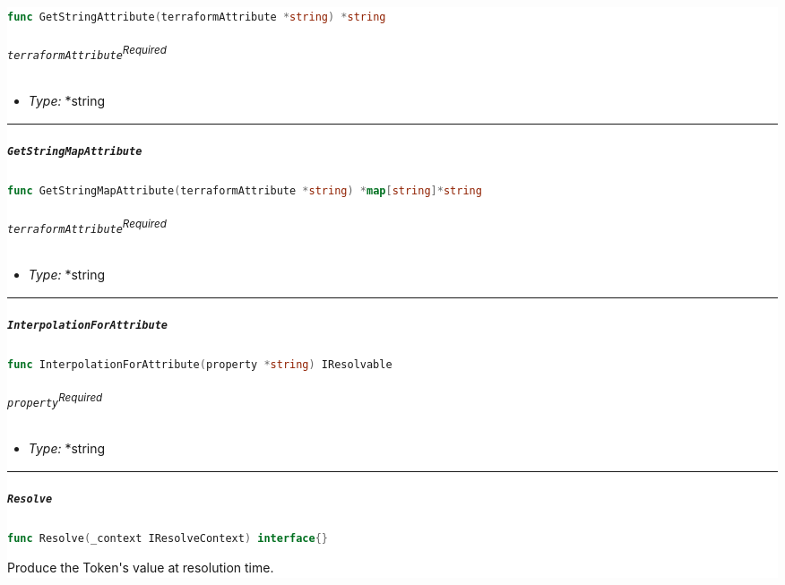 ```go
func GetStringAttribute(terraformAttribute *string) *string
```

###### `terraformAttribute`<sup>Required</sup> <a name="terraformAttribute" id="@cdktf/provider-azurerm.cosmosdbCassandraTable.CosmosdbCassandraTableAutoscaleSettingsOutputReference.getStringAttribute.parameter.terraformAttribute"></a>

- *Type:* *string

---

##### `GetStringMapAttribute` <a name="GetStringMapAttribute" id="@cdktf/provider-azurerm.cosmosdbCassandraTable.CosmosdbCassandraTableAutoscaleSettingsOutputReference.getStringMapAttribute"></a>

```go
func GetStringMapAttribute(terraformAttribute *string) *map[string]*string
```

###### `terraformAttribute`<sup>Required</sup> <a name="terraformAttribute" id="@cdktf/provider-azurerm.cosmosdbCassandraTable.CosmosdbCassandraTableAutoscaleSettingsOutputReference.getStringMapAttribute.parameter.terraformAttribute"></a>

- *Type:* *string

---

##### `InterpolationForAttribute` <a name="InterpolationForAttribute" id="@cdktf/provider-azurerm.cosmosdbCassandraTable.CosmosdbCassandraTableAutoscaleSettingsOutputReference.interpolationForAttribute"></a>

```go
func InterpolationForAttribute(property *string) IResolvable
```

###### `property`<sup>Required</sup> <a name="property" id="@cdktf/provider-azurerm.cosmosdbCassandraTable.CosmosdbCassandraTableAutoscaleSettingsOutputReference.interpolationForAttribute.parameter.property"></a>

- *Type:* *string

---

##### `Resolve` <a name="Resolve" id="@cdktf/provider-azurerm.cosmosdbCassandraTable.CosmosdbCassandraTableAutoscaleSettingsOutputReference.resolve"></a>

```go
func Resolve(_context IResolveContext) interface{}
```

Produce the Token's value at resolution time.
